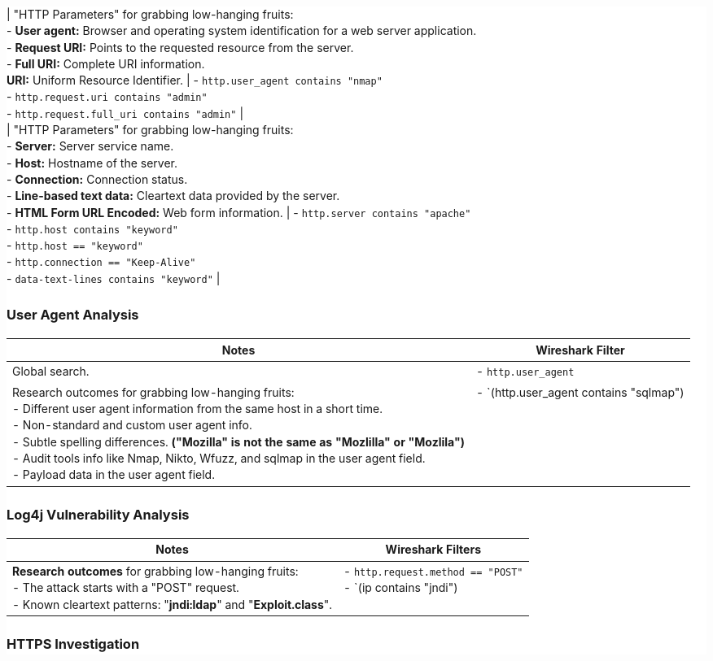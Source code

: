 | "HTTP Parameters" for grabbing low-hanging fruits:<br>- **User agent:** Browser and operating system identification for a web server application.<br>- **Request URI:** Points to the requested resource from the server.<br>- **Full URI:** Complete URI information.<br>**URI:** Uniform Resource Identifier.                                                                                                                                                                                                                                                                                                                                                                                                                                                                                                                         | - `http.user_agent contains "nmap"`<br>- `http.request.uri contains "admin"`<br>- `http.request.full_uri contains "admin"`                                                                                     |  
| "HTTP Parameters" for grabbing low-hanging fruits:<br>- **Server:** Server service name.<br>- **Host:** Hostname of the server.<br>- **Connection:** Connection status.<br>- **Line-based text data:** Cleartext data provided by the server.<br>- **HTML Form URL Encoded:** Web form information.                                                                                                                                                                                                                                                                                                                                                                                                                                                                                                                              | - `http.server contains "apache"`<br>- `http.host contains "keyword"`<br>- `http.host == "keyword"`<br>- `http.connection == "Keep-Alive"`<br>- `data-text-lines contains "keyword"`                   |  

### User Agent Analysis  

| **Notes**                                                                                                                                                                                                                                                                                                                                                                                                            | **Wireshark Filter**                                                                                                                                     |  
| -------------------------------------------------------------------------------------------------------------------------------------------------------------------------------------------------------------------------------------------------------------------------------------------------------------------------------------------------------------------------------------------------------------------- | -------------------------------------------------------------------------------------------------------------------------------------------------------- |  
| Global search.                                                                                                                                                                                                                                                                                                                                                                                                       | - `http.user_agent`                                                                                                                                      |  
| Research outcomes for grabbing low-hanging fruits:<br>- Different user agent information from the same host in a short time.<br>- Non-standard and custom user agent info.<br>- Subtle spelling differences. **("Mozilla" is not the same as "Mozlilla" or "Mozlila")**<br>- Audit tools info like Nmap, Nikto, Wfuzz, and sqlmap in the user agent field.<br>- Payload data in the user agent field. | - `(http.user_agent contains "sqlmap") || (http.user_agent contains "Nmap") || (http.user_agent contains "Wfuzz") || (http.user_agent contains "Nikto")` |  

### Log4j Vulnerability Analysis  

| **Notes**                                                                                                                                                                                     | **Wireshark Filters**                                                                                                                                                                                                                                                           |  
| --------------------------------------------------------------------------------------------------------------------------------------------------------------------------------------------- | ------------------------------------------------------------------------------------------------------------------------------------------------------------------------------------------------------------------------------------------------------------------------------- |  
| **Research outcomes** for grabbing low-hanging fruits:<br>- The attack starts with a "POST" request.<br>- Known cleartext patterns: "**jndi:ldap**" and "**Exploit.class**". | - `http.request.method == "POST"`<br>- `(ip contains "jndi") || (ip contains "Exploit")` (starting phase of the attack)<br>- `(frame contains "jndi") || (frame contains "Exploit")`<br>- `(http.user_agent contains "$") || (http.user_agent contains "==")` |  

### HTTPS Investigation  
